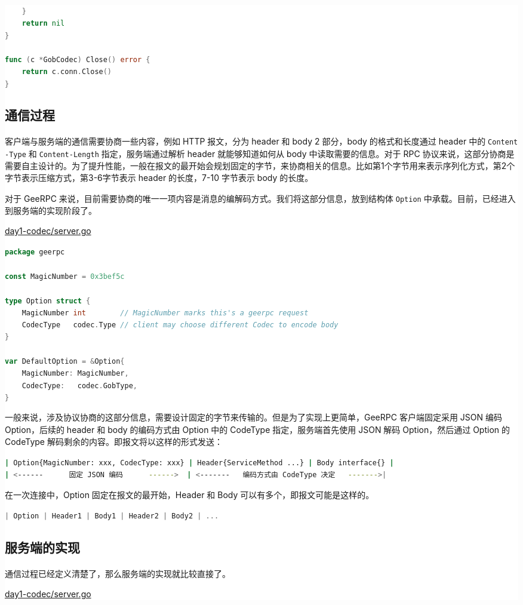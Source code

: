 ```go
	}
	return nil
}

func (c *GobCodec) Close() error {
	return c.conn.Close()
}
```

## 通信过程

客户端与服务端的通信需要协商一些内容，例如 HTTP 报文，分为 header 和 body 2 部分，body 的格式和长度通过 header 中的 `Content-Type` 和 `Content-Length` 指定，服务端通过解析 header 就能够知道如何从 body 中读取需要的信息。对于 RPC 协议来说，这部分协商是需要自主设计的。为了提升性能，一般在报文的最开始会规划固定的字节，来协商相关的信息。比如第1个字节用来表示序列化方式，第2个字节表示压缩方式，第3-6字节表示 header 的长度，7-10 字节表示 body 的长度。

对于 GeeRPC 来说，目前需要协商的唯一一项内容是消息的编解码方式。我们将这部分信息，放到结构体 `Option` 中承载。目前，已经进入到服务端的实现阶段了。

[day1-codec/server.go](../day1-codec/server.go)

```go
package geerpc

const MagicNumber = 0x3bef5c

type Option struct {
	MagicNumber int        // MagicNumber marks this's a geerpc request
	CodecType   codec.Type // client may choose different Codec to encode body
}

var DefaultOption = &Option{
	MagicNumber: MagicNumber,
	CodecType:   codec.GobType,
}
```

一般来说，涉及协议协商的这部分信息，需要设计固定的字节来传输的。但是为了实现上更简单，GeeRPC 客户端固定采用 JSON 编码 Option，后续的 header 和 body 的编码方式由 Option 中的 CodeType 指定，服务端首先使用 JSON 解码 Option，然后通过 Option 的 CodeType 解码剩余的内容。即报文将以这样的形式发送：

```bash
| Option{MagicNumber: xxx, CodecType: xxx} | Header{ServiceMethod ...} | Body interface{} |
| <------      固定 JSON 编码      ------>  | <-------   编码方式由 CodeType 决定   ------->|
```

在一次连接中，Option 固定在报文的最开始，Header 和 Body 可以有多个，即报文可能是这样的。

```go
| Option | Header1 | Body1 | Header2 | Body2 | ...
```

## 服务端的实现

通信过程已经定义清楚了，那么服务端的实现就比较直接了。

[day1-codec/server.go](../day1-codec/server.go)
